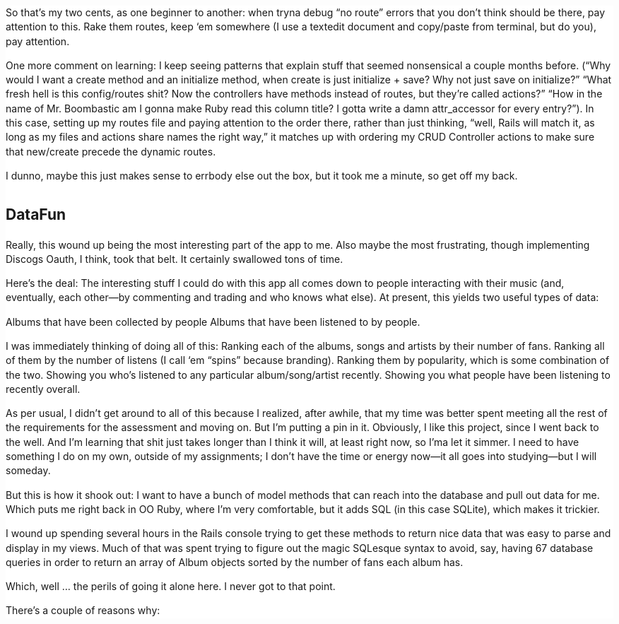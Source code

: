 So that’s my two cents, as one beginner to another: when tryna debug “no route” errors that you don’t think should be there, pay attention to this. Rake them routes, keep ‘em somewhere (I use a textedit document and copy/paste from terminal, but do you), pay attention. 

One more comment on learning: I keep seeing patterns that explain stuff that seemed nonsensical a couple months before. (“Why would I want a create method and an initialize method, when create is just initialize + save? Why not just save on initialize?” “What fresh hell is this config/routes shit? Now the controllers have methods instead of routes, but they’re called actions?” “How in the name of Mr. Boombastic am I gonna make Ruby read this column title? I gotta write a damn attr_accessor for every entry?”). In this case, setting up my routes file and paying attention to the order there, rather than just thinking, “well, Rails will match it, as long as my files and actions share names the right way,” it matches up with ordering my CRUD Controller actions to make sure that new/create precede the dynamic routes. 

I dunno, maybe this just makes sense to errbody else out the box, but it took me a minute, so get off my back. 

<h2><strong>DataFun</strong></h2> 

Really, this wound up being the most interesting part of the app to me. Also maybe the most frustrating, though implementing Discogs Oauth, I think, took that belt. It certainly swallowed tons of time. 

Here’s the deal: The interesting stuff I could do with this app all comes down to people interacting with their music (and, eventually, each other—by commenting and trading and who knows what else). At present, this yields two useful types of data: 

Albums that have been collected by people 
Albums that have been listened to by people. 

I was immediately thinking of doing all of this: 
Ranking each of the albums, songs and artists by their number of fans. 
Ranking all of them by the number of listens (I call ‘em “spins” because branding). 
Ranking them by popularity, which is some combination of the two. 
Showing you who’s listened to any particular album/song/artist recently. 
Showing you what people have been listening to recently overall. 

As per usual, I didn’t get around to all of this because I realized, after awhile, that my time was better spent meeting all the rest of the requirements for the assessment and moving on. But I’m putting a pin in it. Obviously, I like this project, since I went back to the well. And I’m learning that shit just takes longer than I think it will, at least right now, so I’ma let it simmer. I need to have something I do on my own, outside of my assignments; I don’t have the time or energy now—it all goes into studying—but I will someday. 

But this is how it shook out: I want to have a bunch of model methods that can reach into the database and pull out data for me. Which puts me right back in OO Ruby, where I’m very comfortable, but it adds SQL (in this case SQLite), which makes it trickier. 

I wound up spending several hours in the Rails console trying to get these methods to return nice data that was easy to parse and display in my views. Much of that was spent trying to figure out the magic SQLesque syntax to avoid, say, having 67 database queries in order to return an array of Album objects sorted by the number of fans each album has. 

Which, well … the perils of going it alone here. I never got to that point. 

There’s a couple of reasons why: 
